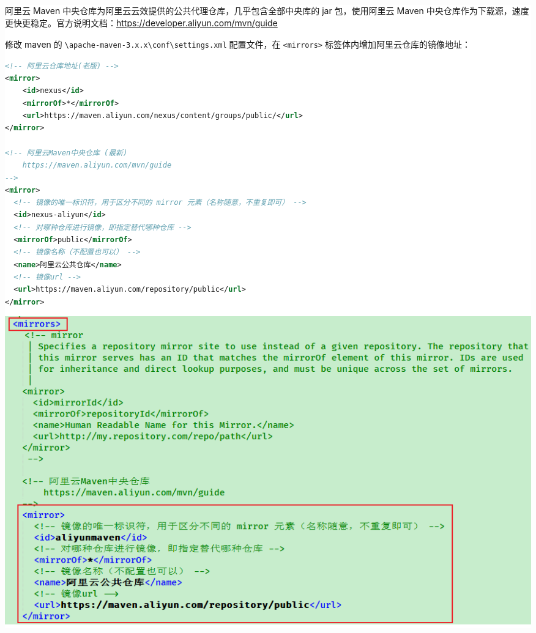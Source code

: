 阿里云 Maven 中央仓库为阿里云云效提供的公共代理仓库，几乎包含全部中央库的 jar 包，使用阿里云 Maven 中央仓库作为下载源，速度更快更稳定。官方说明文档：https://developer.aliyun.com/mvn/guide

修改 maven 的 `\apache-maven-3.x.x\conf\settings.xml` 配置文件，在 `<mirrors>` 标签体内增加阿里云仓库的镜像地址：

```xml
<!-- 阿里云仓库地址(老版) -->
<mirror>
	<id>nexus</id>
	<mirrorOf>*</mirrorOf>
	<url>https://maven.aliyun.com/nexus/content/groups/public/</url>
</mirror>

<!-- 阿里云Maven中央仓库 (最新)
	https://maven.aliyun.com/mvn/guide
-->
<mirror>
  <!-- 镜像的唯一标识符，用于区分不同的 mirror 元素（名称随意，不重复即可） -->
  <id>nexus-aliyun</id>
  <!-- 对哪种仓库进行镜像，即指定替代哪种仓库 -->
  <mirrorOf>public</mirrorOf>
  <!-- 镜像名称（不配置也可以） -->
  <name>阿里云公共仓库</name>
  <!-- 镜像url -->
  <url>https://maven.aliyun.com/repository/public</url>
</mirror>
```

![](images/20220115233136704_31857.png)
